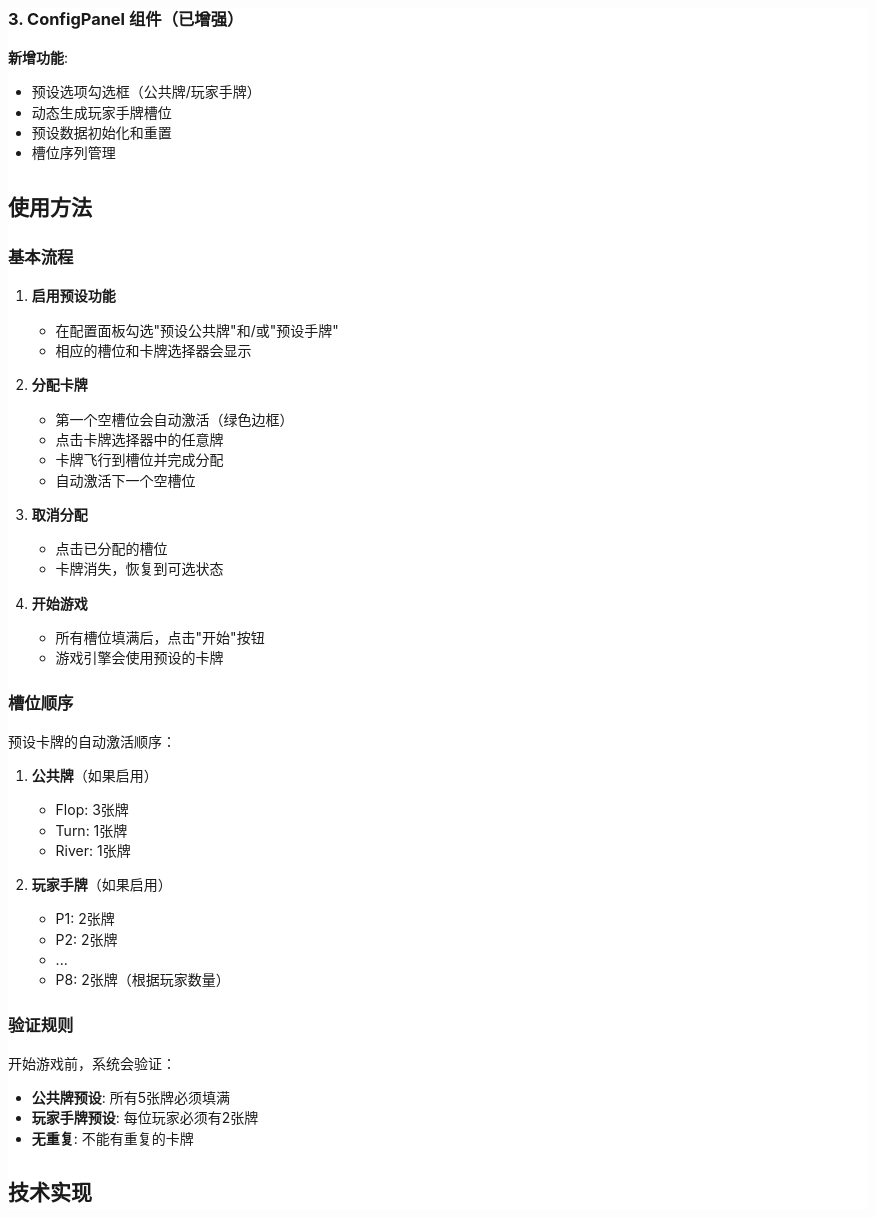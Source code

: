 ### 3. ConfigPanel 组件（已增强）

**新增功能**:
- 预设选项勾选框（公共牌/玩家手牌）
- 动态生成玩家手牌槽位
- 预设数据初始化和重置
- 槽位序列管理

## 使用方法

### 基本流程

1. **启用预设功能**
   - 在配置面板勾选"预设公共牌"和/或"预设手牌"
   - 相应的槽位和卡牌选择器会显示

2. **分配卡牌**
   - 第一个空槽位会自动激活（绿色边框）
   - 点击卡牌选择器中的任意牌
   - 卡牌飞行到槽位并完成分配
   - 自动激活下一个空槽位

3. **取消分配**
   - 点击已分配的槽位
   - 卡牌消失，恢复到可选状态

4. **开始游戏**
   - 所有槽位填满后，点击"开始"按钮
   - 游戏引擎会使用预设的卡牌

### 槽位顺序

预设卡牌的自动激活顺序：

1. **公共牌**（如果启用）
   - Flop: 3张牌
   - Turn: 1张牌
   - River: 1张牌

2. **玩家手牌**（如果启用）
   - P1: 2张牌
   - P2: 2张牌
   - ...
   - P8: 2张牌（根据玩家数量）

### 验证规则

开始游戏前，系统会验证：

- **公共牌预设**: 所有5张牌必须填满
- **玩家手牌预设**: 每位玩家必须有2张牌
- **无重复**: 不能有重复的卡牌

## 技术实现
